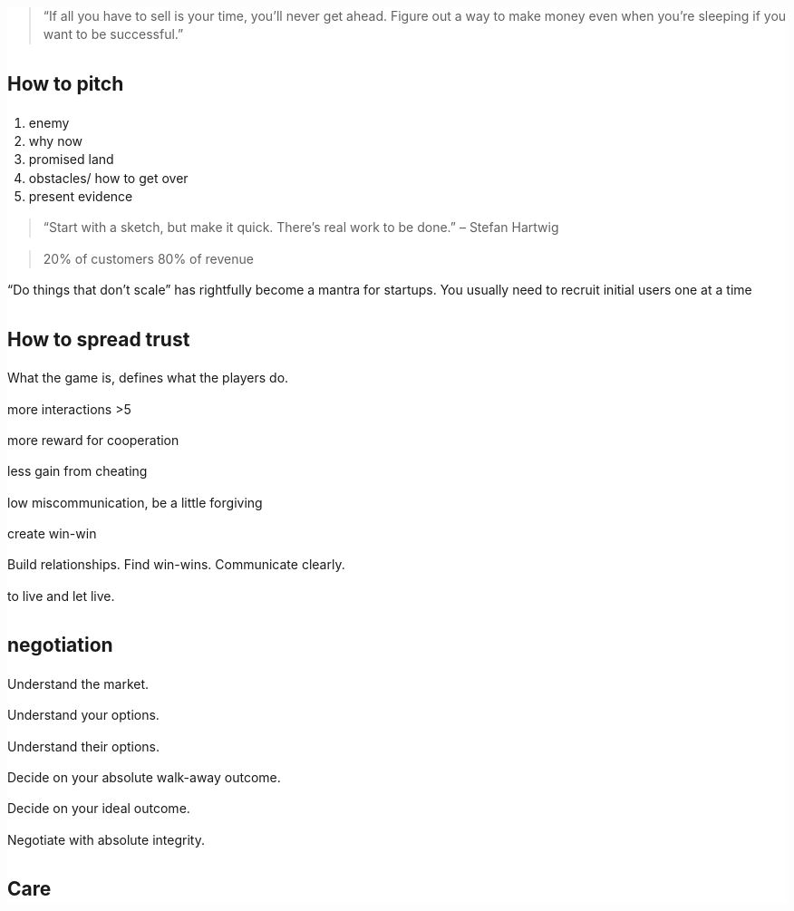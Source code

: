 
> “If all you have to sell is your time, you’ll never get ahead. Figure out a way to make money even when you’re sleeping if you want to be successful.”




## How to pitch
1. enemy
2. why now 
3. promised land
4. obstacles/ how to get over
5. present evidence


> “Start with a sketch, but make it quick. There’s real work to be done.” – Stefan Hartwig


> 20% of customers 80% of revenue

“Do things that don’t scale” has rightfully become a mantra for startups. You usually need to recruit initial users one at a time


## How to spread trust

What the game is, defines what the players do.

more interactions >5 

more reward for cooperation 

less gain from cheating

low miscommunication, be a little forgiving

create win-win 

Build relationships. Find win-wins. Communicate clearly. 

to live and let live.





## negotiation

Understand the market.

Understand your options.

Understand their options.

Decide on your absolute walk-away outcome.

Decide on your ideal outcome.

Negotiate with absolute integrity.


## Care 
